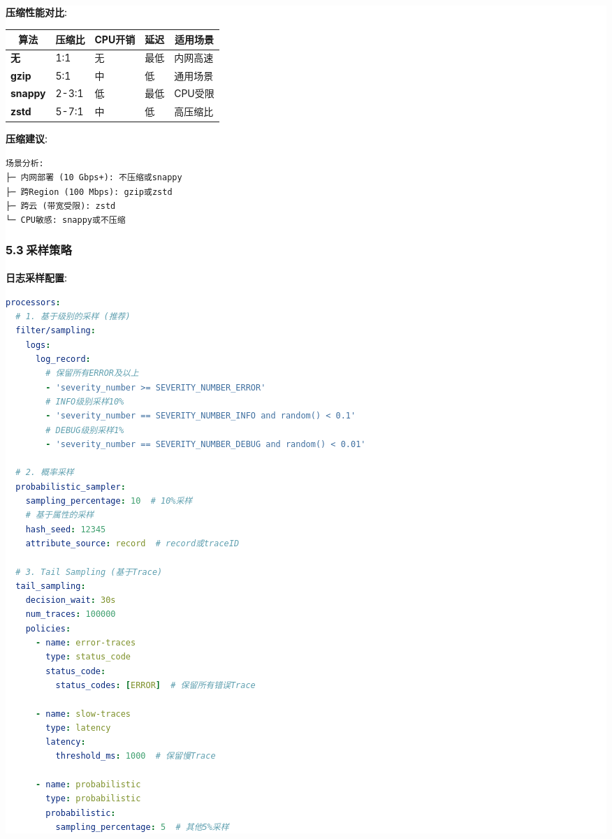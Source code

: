 **压缩性能对比**:

| 算法 | 压缩比 | CPU开销 | 延迟 | 适用场景 |
|-----|--------|---------|------|---------|
| **无** | 1:1 | 无 | 最低 | 内网高速 |
| **gzip** | 5:1 | 中 | 低 | 通用场景 |
| **snappy** | 2-3:1 | 低 | 最低 | CPU受限 |
| **zstd** | 5-7:1 | 中 | 低 | 高压缩比 |

**压缩建议**:

```text
场景分析:
├─ 内网部署 (10 Gbps+): 不压缩或snappy
├─ 跨Region (100 Mbps): gzip或zstd
├─ 跨云 (带宽受限): zstd
└─ CPU敏感: snappy或不压缩
```

### 5.3 采样策略

**日志采样配置**:

```yaml
processors:
  # 1. 基于级别的采样 (推荐)
  filter/sampling:
    logs:
      log_record:
        # 保留所有ERROR及以上
        - 'severity_number >= SEVERITY_NUMBER_ERROR'
        # INFO级别采样10%
        - 'severity_number == SEVERITY_NUMBER_INFO and random() < 0.1'
        # DEBUG级别采样1%
        - 'severity_number == SEVERITY_NUMBER_DEBUG and random() < 0.01'
  
  # 2. 概率采样
  probabilistic_sampler:
    sampling_percentage: 10  # 10%采样
    # 基于属性的采样
    hash_seed: 12345
    attribute_source: record  # record或traceID
  
  # 3. Tail Sampling (基于Trace)
  tail_sampling:
    decision_wait: 30s
    num_traces: 100000
    policies:
      - name: error-traces
        type: status_code
        status_code:
          status_codes: [ERROR]  # 保留所有错误Trace
      
      - name: slow-traces
        type: latency
        latency:
          threshold_ms: 1000  # 保留慢Trace
      
      - name: probabilistic
        type: probabilistic
        probabilistic:
          sampling_percentage: 5  # 其他5%采样
```
